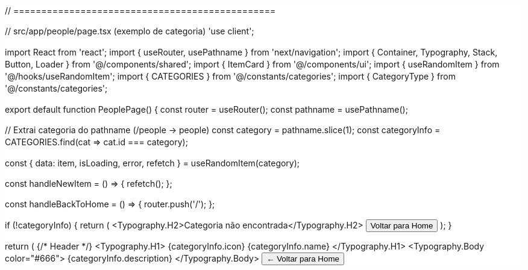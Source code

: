 // ===============================================

// src/app/people/page.tsx (exemplo de categoria)
'use client';

import React from 'react';
import { useRouter, usePathname } from 'next/navigation';
import { Container, Typography, Stack, Button, Loader } from '@/components/shared';
import { ItemCard } from '@/components/ui';
import { useRandomItem } from '@/hooks/useRandomItem';
import { CATEGORIES } from '@/constants/categories';
import { CategoryType } from '@/constants/categories';

export default function PeoplePage() {
  const router = useRouter();
  const pathname = usePathname();
  
  // Extrai categoria do pathname (/people -> people)
  const category = pathname.slice(1);
  const categoryInfo = CATEGORIES.find(cat => cat.id === category);
  
  const { 
    data: item, 
    isLoading, 
    error, 
    refetch 
  } = useRandomItem<CategoryType>(category);

  const handleNewItem = () => {
    refetch();
  };

  const handleBackToHome = () => {
    router.push('/');
  };

  if (!categoryInfo) {
    return (
      <Container direction="column" align="center" padding="40px">
        <Typography.H2>Categoria não encontrada</Typography.H2>
        <Button onClick={handleBackToHome}>
          Voltar para Home
        </Button>
      </Container>
    );
  }

  return (
    <Container direction="column" padding="40px 20px">
      <Stack direction="column" gap="32px">
        {/* Header */}
        <Stack direction="row" justify="space-between" align="center">
          <Stack direction="column" gap="8px">
            <Typography.H1>
              {categoryInfo.icon} {categoryInfo.name}
            </Typography.H1>
            <Typography.Body color="#666">
              {categoryInfo.description}
            </Typography.Body>
          </Stack>
          <Button variant="secondary" onClick={handleBackToHome}>
            ← Voltar para Home
          </Button>
        </Stack>

